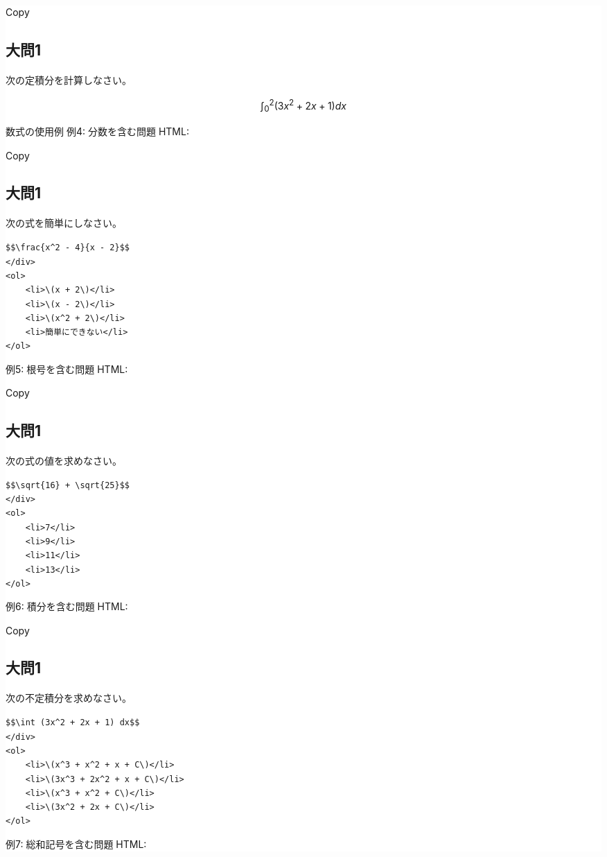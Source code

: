 Copy<div class="problem">
    <h2 class="problem-title">大問1</h2>
    <p class="problem-text">
        次の定積分を計算しなさい。
    </p>
    <div class="math">$$\int_{0}^{2} (3x^2 + 2x + 1) dx$$</div>
</div>
数式の使用例
例4: 分数を含む問題
HTML:

Copy<div class="problem">
    <h2>大問1</h2>
    <p>次の式を簡単にしなさい。</p>
    <div class="math">

    $$\frac{x^2 - 4}{x - 2}$$
    </div>
    <ol>
        <li>\(x + 2\)</li>
        <li>\(x - 2\)</li>
        <li>\(x^2 + 2\)</li>
        <li>簡単にできない</li>
    </ol>
</div>
例5: 根号を含む問題
HTML:

Copy<div class="problem">
    <h2>大問1</h2>
    <p>次の式の値を求めなさい。</p>
    <div class="math">

    $$\sqrt{16} + \sqrt{25}$$
    </div>
    <ol>
        <li>7</li>
        <li>9</li>
        <li>11</li>
        <li>13</li>
    </ol>
</div>
例6: 積分を含む問題
HTML:

Copy<div class="problem">
    <h2>大問1</h2>
    <p>次の不定積分を求めなさい。</p>
    <div class="math">

    $$\int (3x^2 + 2x + 1) dx$$
    </div>
    <ol>
        <li>\(x^3 + x^2 + x + C\)</li>
        <li>\(3x^3 + 2x^2 + x + C\)</li>
        <li>\(x^3 + x^2 + C\)</li>
        <li>\(3x^2 + 2x + C\)</li>
    </ol>
</div>
例7: 総和記号を含む問題
HTML:
